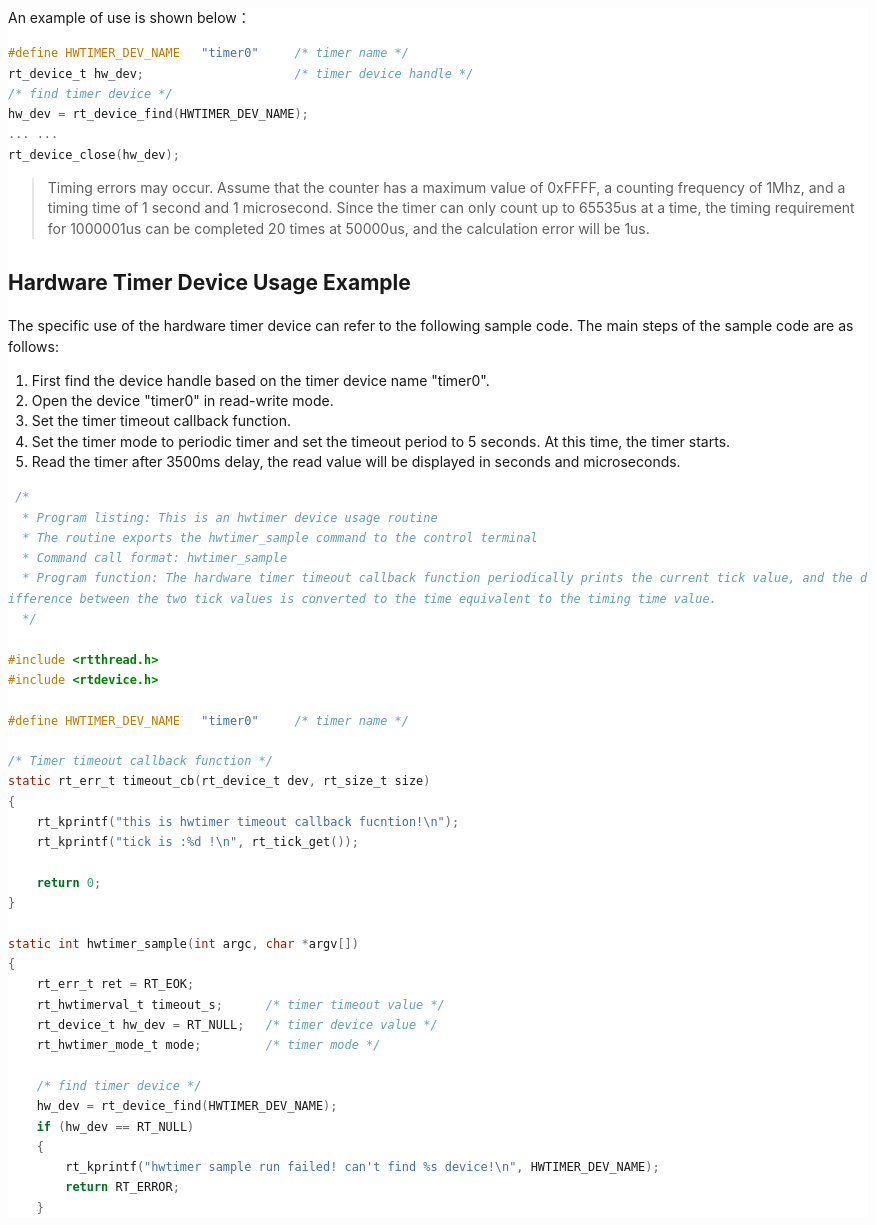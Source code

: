  An example of use is shown below：

```c
#define HWTIMER_DEV_NAME   "timer0"     /* timer name */
rt_device_t hw_dev;						/* timer device handle */	
/* find timer device */
hw_dev = rt_device_find(HWTIMER_DEV_NAME);
... ...
rt_device_close(hw_dev);
```

>Timing errors may occur. Assume that the counter has a maximum value of 0xFFFF, a counting frequency of 1Mhz, and a timing time of 1 second and 1 microsecond. Since the timer can only count up to 65535us at a time, the timing requirement for 1000001us can be completed 20 times at 50000us, and the calculation error will be 1us.

## Hardware Timer Device Usage Example

The specific use of the hardware timer device can refer to the following sample code. The main steps of the sample code are as follows:

1. First find the device handle based on the timer device name "timer0".
2. Open the device "timer0" in read-write mode.
3. Set the timer timeout callback function.
4. Set the timer mode to periodic timer and set the timeout period to 5 seconds. At this time, the timer starts. 
5. Read the timer after 3500ms delay, the read value will be displayed in seconds and microseconds.

```c
 /*
  * Program listing: This is an hwtimer device usage routine
  * The routine exports the hwtimer_sample command to the control terminal
  * Command call format: hwtimer_sample
  * Program function: The hardware timer timeout callback function periodically prints the current tick value, and the difference between the two tick values is converted to the time equivalent to the timing time value.
  */

#include <rtthread.h>
#include <rtdevice.h>

#define HWTIMER_DEV_NAME   "timer0"     /* timer name */

/* Timer timeout callback function */
static rt_err_t timeout_cb(rt_device_t dev, rt_size_t size)
{
    rt_kprintf("this is hwtimer timeout callback fucntion!\n");
    rt_kprintf("tick is :%d !\n", rt_tick_get());

    return 0;
}

static int hwtimer_sample(int argc, char *argv[])
{
    rt_err_t ret = RT_EOK;
    rt_hwtimerval_t timeout_s;      /* timer timeout value */
    rt_device_t hw_dev = RT_NULL;   /* timer device value */
    rt_hwtimer_mode_t mode;         /* timer mode */

    /* find timer device */
    hw_dev = rt_device_find(HWTIMER_DEV_NAME);
    if (hw_dev == RT_NULL)
    {
        rt_kprintf("hwtimer sample run failed! can't find %s device!\n", HWTIMER_DEV_NAME);
        return RT_ERROR;
    }
```